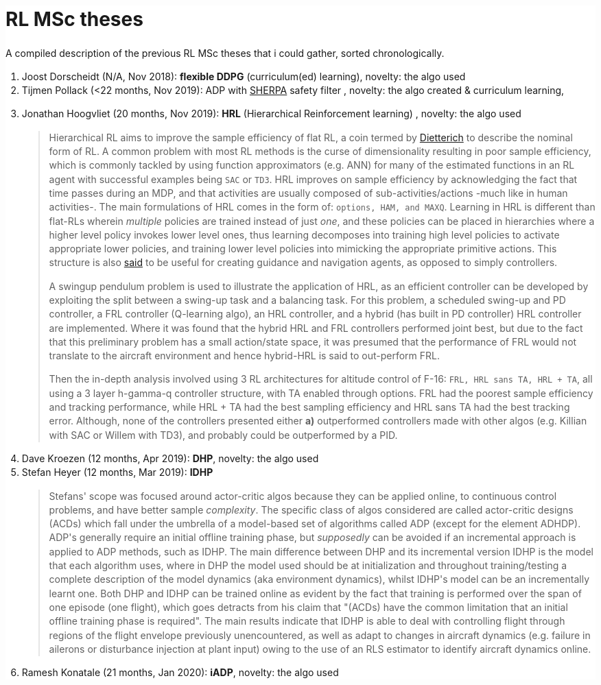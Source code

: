 # RL MSc theses

A compiled description of the previous RL MSc theses that i could gather, sorted chronologically.


1. Joost Dorscheidt (N/A, Nov 2018): **flexible DDPG** (curriculum(ed) learning), novelty: the algo used
2. Tijmen Pollack (<22 months, Nov 2019): ADP with [SHERPA] safety filter , novelty: the algo created & curriculum learning,

 [SHERPA]: https://research.tudelft.nl/en/publications/safe-exploration-algorithms-for-reinforcement-learning-controller
 
3. Jonathan Hoogvliet (20 months, Nov 2019): **HRL** (Hierarchical Reinforcement learning) , novelty: the algo used
    > Hierarchical RL aims to improve the sample efficiency of flat RL, a coin termed by [Dietterich] to describe the nominal form of RL. A common problem with most RL methods is the curse of dimensionality resulting in poor sample efficiency, which is commonly tackled by using function approximators (e.g. ANN) for many of the estimated functions in an RL agent with successful examples being `SAC` or `TD3`. HRL improves on sample efficiency by acknowledging the fact that time passes during an MDP, and that activities are usually composed of sub-activities/actions -much like in human activities-. The main formulations of HRL comes in the form of: `options, HAM, and MAXQ`. Learning in HRL is different than flat-RLs wherein *multiple* policies are trained instead of just *one*, and these policies can be placed in hierarchies where a higher level policy invokes lower level ones, thus learning decomposes into training high level policies to activate appropriate lower policies, and training lower level policies into mimicking the appropriate primitive actions. This structure is also [said] to be useful for creating guidance and navigation agents, as opposed to simply controllers. 
    > 
    > A swingup pendulum problem is used to illustrate the application of HRL, as an efficient controller can be developed by exploiting the split between a swing-up task and a balancing task. For this problem, a scheduled swing-up and PD controller, a FRL controller (Q-learning algo), an HRL controller, and a hybrid (has built in PD controller) HRL controller are implemented. Where it was found that the hybrid HRL and FRL controllers performed joint best, but due to the fact that this preliminary problem has a small action/state space, it was presumed that the performance of FRL would not translate to the aircraft environment and hence hybrid-HRL is said to out-perform FRL.
    > 
    > Then the in-depth analysis involved using 3 RL architectures for altitude control of F-16: `FRL, HRL sans TA, HRL + TA`, all using a 3 layer h-gamma-q controller structure, with TA enabled through options. FRL had the poorest sample efficiency and tracking performance, while HRL + TA had the best sampling efficiency and HRL sans TA had the best tracking error. Although, none of the controllers presented either **a)** outperformed controllers made with other algos (e.g. Killian with SAC or Willem with TD3), and probably could be outperformed by a PID.

[said]: https://repository.tudelft.nl/islandora/object/uuid%3A5b875915-2518-4ec8-a1a0-07ad057edab4
[Dietterich]: https://www.jair.org/index.php/jair/article/view/10266

4. Dave Kroezen (12 months, Apr 2019): **DHP**, novelty: the algo used
5. Stefan Heyer (12 months, Mar 2019):  **IDHP**
    > Stefans' scope was focused around actor-critic algos because they can be applied online, to continuous control problems, and have better sample *complexity*. The specific class of algos considered are called actor-critic designs (ACDs) which fall under the umbrella of a model-based set of algorithms called ADP (except for the element ADHDP). ADP's generally require an initial offline training phase, but *supposedly* can be avoided if an incremental approach is applied to ADP methods, such as IDHP. The main difference between DHP and its incremental version IDHP is the model that each algorithm uses, where in DHP the model used should be at initialization and throughout training/testing a complete description of the model dynamics (aka environment dynamics), whilst IDHP's model can be an incrementally learnt one. Both DHP and IDHP can be trained online as evident by the fact that training is performed over the span of one episode (one flight), which goes detracts from his claim that "(ACDs) have the common limitation that an initial offline training phase is required". The main results indicate that IDHP is able to deal with controlling flight through regions of the flight envelope previously unencountered, as well as adapt to changes in aircraft dynamics (e.g. failure in ailerons or disturbance injection at plant input) owing to the use of an RLS estimator to identify aircraft dynamics online.
6. Ramesh Konatale (21 months, Jan 2020): **iADP**, novelty: the algo used

[Mnih et al]: https://arxiv.org/abs/1312.5602
[PPOC]: https://arxiv.org/abs/1712.00004
[INDI]: http://resolver.tudelft.nl/uuid:7fd04eec-41d4-4967-b246-89fdfac2446e
[TD3]: https://arxiv.org/pdf/1802.09477.pdf
[1]: https://arxiv.org/pdf/1804.08617.pdf
[2]: https://arxiv.org/pdf/1710.10044.pdf
[3]: https://proceedings.mlr.press/v70/bellemare17a/bellemare17a.pdf
[PDERL]: https://arxiv.org/pdf/1906.09807.pdf
[Stable-Baselines]: https://github.com/DLR-RM/stable-baselines3
[v1]: https://github.com/hill-a/stable-baselines?tab=readme-ov-file
[stratified bootstrap confidence intervals]: https://arxiv.org/pdf/2108.13264.pdf
